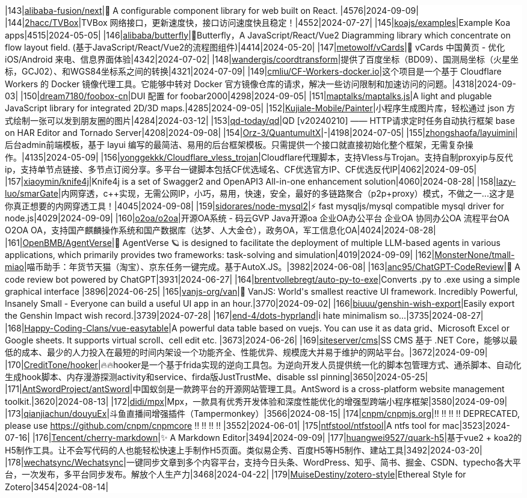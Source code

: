 |143|[alibaba-fusion/next](https://github.com/alibaba-fusion/next)|🦍 A configurable component library for web built on React. |4576|2024-09-09|
|144|[2hacc/TVBox](https://github.com/2hacc/TVBox)|TVBox 网络接口，更新速度快，接口访问速度快且稳定！|4552|2024-07-27|
|145|[koajs/examples](https://github.com/koajs/examples)|Example Koa apps|4515|2024-05-05|
|146|[alibaba/butterfly](https://github.com/alibaba/butterfly)|🦋Butterfly，A JavaScript/React/Vue2 Diagramming library which concentrate on flow layout field.    (基于JavaScript/React/Vue2的流程图组件)|4414|2024-05-20|
|147|[metowolf/vCards](https://github.com/metowolf/vCards)|📡️ vCards 中国黄页 - 优化 iOS/Android 来电、信息界面体验|4342|2024-07-02|
|148|[wandergis/coordtransform](https://github.com/wandergis/coordtransform)|提供了百度坐标（BD09）、国测局坐标（火星坐标，GCJ02）、和WGS84坐标系之间的转换|4321|2024-07-09|
|149|[cmliu/CF-Workers-docker.io](https://github.com/cmliu/CF-Workers-docker.io)|这个项目是一个基于 Cloudflare Workers 的 Docker 镜像代理工具。它能够中转对 Docker 官方镜像仓库的请求，解决一些访问限制和加速访问的问题。|4318|2024-09-03|
|150|[dream7180/foobox-cn](https://github.com/dream7180/foobox-cn)|DUI 配置 for foobar2000|4298|2024-09-05|
|151|[maptalks/maptalks.js](https://github.com/maptalks/maptalks.js)|A light and plugable JavaScript library for integrated 2D/3D maps.|4285|2024-09-05|
|152|[Kujiale-Mobile/Painter](https://github.com/Kujiale-Mobile/Painter)|小程序生成图片库，轻松通过 json 方式绘制一张可以发到朋友圈的图片|4284|2024-03-12|
|153|[qd-today/qd](https://github.com/qd-today/qd)|QD [v20240210] —— HTTP请求定时任务自动执行框架 base on HAR Editor and Tornado Server|4208|2024-09-08|
|154|[Orz-3/QuantumultX](https://github.com/Orz-3/QuantumultX)|-|4198|2024-07-05|
|155|[zhongshaofa/layuimini](https://github.com/zhongshaofa/layuimini)|后台admin前端模板，基于 layui 编写的最简洁、易用的后台框架模板。只需提供一个接口就直接初始化整个框架，无需复杂操作。|4135|2024-05-09|
|156|[yonggekkk/Cloudflare_vless_trojan](https://github.com/yonggekkk/Cloudflare_vless_trojan)|Cloudflare代理脚本，支持Vless与Trojan。支持自制proxyip与反代ip，支持单节点链接、多节点订阅分享。多平台一键脚本包括CF优选域名、CF优选官方IP、CF优选反代IP|4062|2024-09-05|
|157|[xiaoymin/knife4j](https://github.com/xiaoymin/knife4j)|Knife4j is a set of Swagger2 and OpenAPI3 All-in-one enhancement solution|4060|2024-08-28|
|158|[lazy-luo/smarGate](https://github.com/lazy-luo/smarGate)|内网穿透，c++实现，无需公网IP，小巧，易用，快速，安全，最好的多链路聚合（p2p+proxy）模式，不做之一...这才是你真正想要的内网穿透工具！|4045|2024-09-08|
|159|[sidorares/node-mysql2](https://github.com/sidorares/node-mysql2)|:zap: fast mysqljs/mysql compatible mysql driver for node.js|4029|2024-09-09|
|160|[o2oa/o2oa](https://github.com/o2oa/o2oa)|开源OA系统 - 码云GVP Java开源oa 企业OA办公平台 企业OA 协同办公OA 流程平台OA O2OA OA，支持国产麒麟操作系统和国产数据库（达梦、人大金仓），政务OA，军工信息化OA|4024|2024-08-28|
|161|[OpenBMB/AgentVerse](https://github.com/OpenBMB/AgentVerse)|🤖 AgentVerse 🪐 is designed to facilitate the deployment of multiple LLM-based agents in various applications, which primarily provides two frameworks: task-solving and simulation|4019|2024-09-09|
|162|[MonsterNone/tmall-miao](https://github.com/MonsterNone/tmall-miao)|喵币助手：年货节天猫（淘宝）、京东任务一键完成。基于AutoX.JS。|3982|2024-06-08|
|163|[anc95/ChatGPT-CodeReview](https://github.com/anc95/ChatGPT-CodeReview)|🐥 A code review bot powered by ChatGPT|3931|2024-06-27|
|164|[brentvollebregt/auto-py-to-exe](https://github.com/brentvollebregt/auto-py-to-exe)|Converts .py to .exe using a simple graphical interface |3896|2024-06-25|
|165|[vanjs-org/van](https://github.com/vanjs-org/van)|🍦 VanJS: World's smallest reactive UI framework. Incredibly Powerful, Insanely Small - Everyone can build a useful UI app in an hour.|3770|2024-09-02|
|166|[biuuu/genshin-wish-export](https://github.com/biuuu/genshin-wish-export)|Easily export the Genshin Impact wish record.|3739|2024-07-28|
|167|[end-4/dots-hyprland](https://github.com/end-4/dots-hyprland)|i hate minimalism so...|3735|2024-08-27|
|168|[Happy-Coding-Clans/vue-easytable](https://github.com/Happy-Coding-Clans/vue-easytable)|A  powerful data table based on vuejs. You can use  it as data grid、Microsoft Excel or Google sheets. It supports virtual scroll、cell edit etc. |3673|2024-06-26|
|169|[siteserver/cms](https://github.com/siteserver/cms)|SS CMS 基于 .NET Core，能够以最低的成本、最少的人力投入在最短的时间内架设一个功能齐全、性能优异、规模庞大并易于维护的网站平台。|3672|2024-09-09|
|170|[CreditTone/hooker](https://github.com/CreditTone/hooker)|🔥🔥hooker是一个基于frida实现的逆向工具包。为逆向开发人员提供统一化的脚本包管理方式、通杀脚本、自动化生成hook脚本、内存漫游探测activity和service、firda版JustTrustMe、disable ssl pinning|3650|2024-05-25|
|171|[AntSwordProject/antSword](https://github.com/AntSwordProject/antSword)|中国蚁剑是一款跨平台的开源网站管理工具。AntSword is a cross-platform website management toolkit.|3620|2024-08-13|
|172|[didi/mpx](https://github.com/didi/mpx)|Mpx，一款具有优秀开发体验和深度性能优化的增强型跨端小程序框架|3580|2024-09-09|
|173|[qianjiachun/douyuEx](https://github.com/qianjiachun/douyuEx)|斗鱼直播间增强插件（Tampermonkey）|3566|2024-08-15|
|174|[cnpm/cnpmjs.org](https://github.com/cnpm/cnpmjs.org)|‼️ ‼️ ‼️ ‼️  DEPRECATED, please use https://github.com/cnpm/cnpmcore ‼️ ‼️ ‼️ ‼️ |3552|2024-06-01|
|175|[ntfstool/ntfstool](https://github.com/ntfstool/ntfstool)|A ntfs tool for mac|3523|2024-07-16|
|176|[Tencent/cherry-markdown](https://github.com/Tencent/cherry-markdown)|✨ A Markdown Editor|3494|2024-09-09|
|177|[huangwei9527/quark-h5](https://github.com/huangwei9527/quark-h5)|基于vue2 + koa2的 H5制作工具。让不会写代码的人也能轻松快速上手制作H5页面。类似易企秀、百度H5等H5制作、建站工具|3492|2024-03-20|
|178|[wechatsync/Wechatsync](https://github.com/wechatsync/Wechatsync)|一键同步文章到多个内容平台，支持今日头条、WordPress、知乎、简书、掘金、CSDN、typecho各大平台，一次发布，多平台同步发布。解放个人生产力|3468|2024-04-22|
|179|[MuiseDestiny/zotero-style](https://github.com/MuiseDestiny/zotero-style)|Ethereal Style for Zotero|3454|2024-08-14|